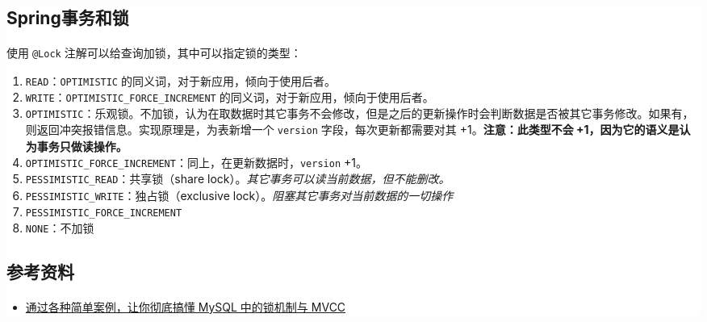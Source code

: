 ## Spring事务和锁
使用 `@Lock` 注解可以给查询加锁，其中可以指定锁的类型：

1. `READ`：`OPTIMISTIC` 的同义词，对于新应用，倾向于使用后者。
2. `WRITE`：`OPTIMISTIC_FORCE_INCREMENT` 的同义词，对于新应用，倾向于使用后者。
3. `OPTIMISTIC`：乐观锁。不加锁，认为在取数据时其它事务不会修改，但是之后的更新操作时会判断数据是否被其它事务修改。如果有，则返回冲突报错信息。实现原理是，为表新增一个 `version` 字段，每次更新都需要对其 +1。**注意：此类型不会 +1，因为它的语义是认为事务只做读操作。**
4. `OPTIMISTIC_FORCE_INCREMENT`：同上，在更新数据时，`version` +1。
5. `PESSIMISTIC_READ`：共享锁（share lock）。*其它事务可以读当前数据，但不能删改。*
6. `PESSIMISTIC_WRITE`：独占锁（exclusive lock）。*阻塞其它事务对当前数据的一切操作*
7. `PESSIMISTIC_FORCE_INCREMENT`
8. `NONE`：不加锁

## 参考资料
- [通过各种简单案例，让你彻底搞懂 MySQL 中的锁机制与 MVCC](https://tonydong.blog.csdn.net/article/details/103324323#_321)
